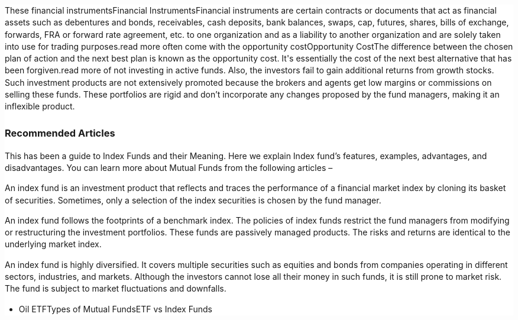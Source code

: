 These financial instrumentsFinancial InstrumentsFinancial instruments are certain contracts or documents that act as financial assets such as debentures and bonds, receivables, cash deposits, bank balances, swaps, cap, futures, shares, bills of exchange, forwards, FRA or forward rate agreement, etc. to one organization and as a liability to another organization and are solely taken into use for trading purposes.read more often come with the opportunity costOpportunity CostThe difference between the chosen plan of action and the next best plan is known as the opportunity cost. It's essentially the cost of the next best alternative that has been forgiven.read more of not investing in active funds. Also, the investors fail to gain additional returns from growth stocks. Such investment products are not extensively promoted because the brokers and agents get low margins or commissions on selling these funds. These portfolios are rigid and don’t incorporate any changes proposed by the fund managers, making it an inflexible product.
 
### Recommended Articles
 
This has been a guide to Index Funds and their Meaning. Here we explain Index fund’s features, examples, advantages, and disadvantages. You can learn more about Mutual Funds from the following articles –
 
An index fund is an investment product that reflects and traces the performance of a financial market index by cloning its basket of securities. Sometimes, only a selection of the index securities is chosen by the fund manager.
 
An index fund follows the footprints of a benchmark index. The policies of index funds restrict the fund managers from modifying or restructuring the investment portfolios. These funds are passively managed products. The risks and returns are identical to the underlying market index.
 
An index fund is highly diversified. It covers multiple securities such as equities and bonds from companies operating in different sectors, industries, and markets. Although the investors cannot lose all their money in such funds, it is still prone to market risk. The fund is subject to market fluctuations and downfalls.
 
- Oil ETFTypes of Mutual FundsETF vs Index Funds





